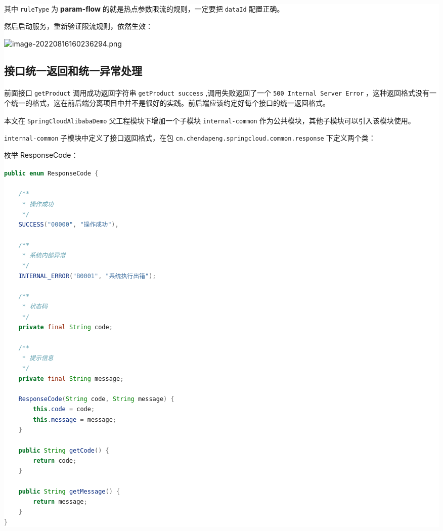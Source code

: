 其中 `ruleType` 为 **param-flow** 的就是热点参数限流的规则，一定要把 `dataId` 配置正确。

然后启动服务，重新验证限流规则，依然生效：


![image-20220816160236294.png](https://p1-juejin.byteimg.com/tos-cn-i-k3u1fbpfcp/5b31518f8d9a4599b9e11d29b48f22a6~tplv-k3u1fbpfcp-watermark.image?)

## 接口统一返回和统一异常处理

前面接口 `getProduct` 调用成功返回字符串 `getProduct success` ,调用失败返回了一个 `500 Internal Server Error` ，这种返回格式没有一个统一的格式，这在前后端分离项目中并不是很好的实践。前后端应该约定好每个接口的统一返回格式。

本文在 `SpringCloudAlibabaDemo` 父工程模块下增加一个子模块 `internal-common`  作为公共模块，其他子模块可以引入该模块使用。

`internal-common` 子模块中定义了接口返回格式，在包 `cn.chendapeng.springcloud.common.response` 下定义两个类：

枚举 ResponseCode：

```java
public enum ResponseCode {

    /**
     * 操作成功
     */
    SUCCESS("00000", "操作成功"),

    /**
     * 系统内部异常
     */
    INTERNAL_ERROR("B0001", "系统执行出错");

    /**
     * 状态码
     */
    private final String code;

    /**
     * 提示信息
     */
    private final String message;

    ResponseCode(String code, String message) {
        this.code = code;
        this.message = message;
    }

    public String getCode() {
        return code;
    }

    public String getMessage() {
        return message;
    }
}
```
